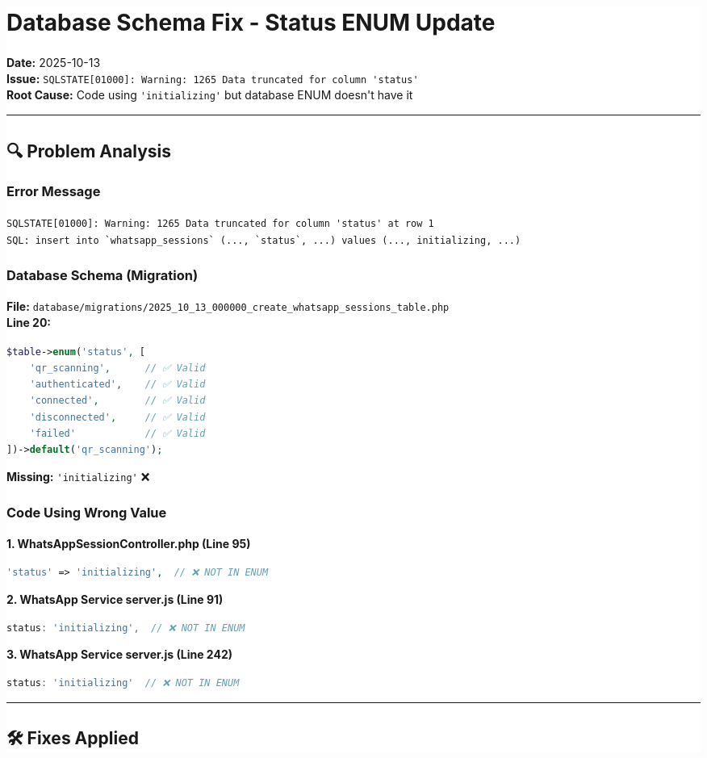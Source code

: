 # Database Schema Fix - Status ENUM Update

**Date:** 2025-10-13  
**Issue:** `SQLSTATE[01000]: Warning: 1265 Data truncated for column 'status'`  
**Root Cause:** Code using `'initializing'` but database ENUM doesn't have it

---

## 🔍 Problem Analysis

### Error Message
```
SQLSTATE[01000]: Warning: 1265 Data truncated for column 'status' at row 1
SQL: insert into `whatsapp_sessions` (..., `status`, ...) values (..., initializing, ...)
```

### Database Schema (Migration)
**File:** `database/migrations/2025_10_13_000000_create_whatsapp_sessions_table.php`  
**Line 20:**

```php
$table->enum('status', [
    'qr_scanning',      // ✅ Valid
    'authenticated',    // ✅ Valid
    'connected',        // ✅ Valid
    'disconnected',     // ✅ Valid
    'failed'            // ✅ Valid
])->default('qr_scanning');
```

**Missing:** `'initializing'` ❌

### Code Using Wrong Value

**1. WhatsAppSessionController.php (Line 95)**
```php
'status' => 'initializing',  // ❌ NOT IN ENUM
```

**2. WhatsApp Service server.js (Line 91)**
```javascript
status: 'initializing',  // ❌ NOT IN ENUM
```

**3. WhatsApp Service server.js (Line 242)**
```javascript
status: 'initializing'  // ❌ NOT IN ENUM
```

---

## 🛠️ Fixes Applied
